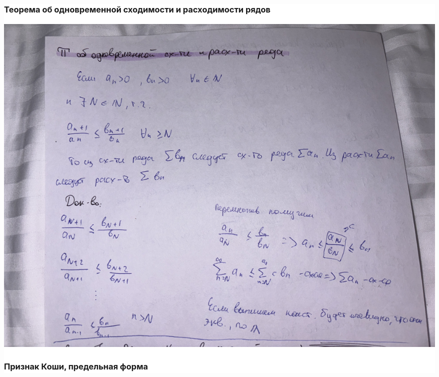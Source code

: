 
### <a name="2-30"></a>Теорема об одновременной сходимости и расходимости рядов

![image.jpg](math-exam-sem-2-2024/image%2015.jpg)

### <a name="2-31"></a>Признак Коши, предельная форма
